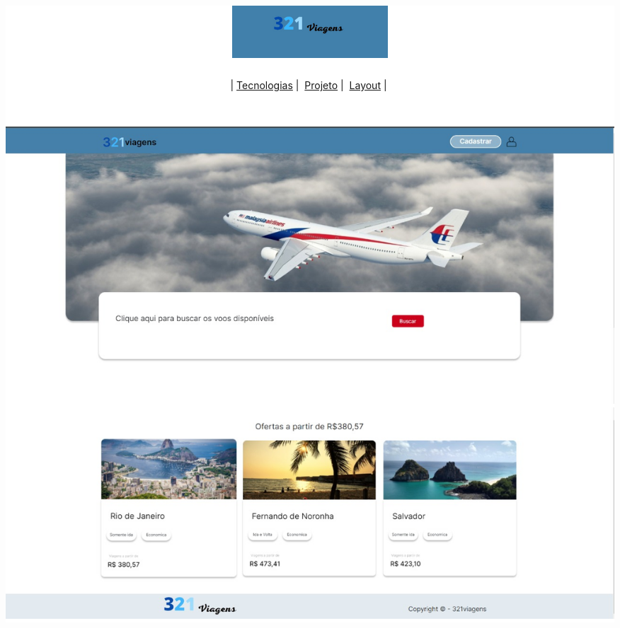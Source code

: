 <h1 align="center">
  <img alt="321Viagens" title="321Viagens" src="./public/assets/logo_fundo-azul.png" width="220px" />
</h1>

<p align="center">
  |&nbsp;<a href="#-tecnologias">Tecnologias</a>&nbsp;|&nbsp;
  <a href="#-projeto">Projeto</a>&nbsp;|&nbsp;
  <a href="#-layout">Layout</a>&nbsp;|&nbsp;

</p>

<br>

<p align="center">
  <img alt="321viagens" src="./public/assets/tela-login-cima.jpeg" width="100%">
  <img alt="321viagens" src="./public/assets/tela-login-baixo.jpeg" width="100%">
</p>
